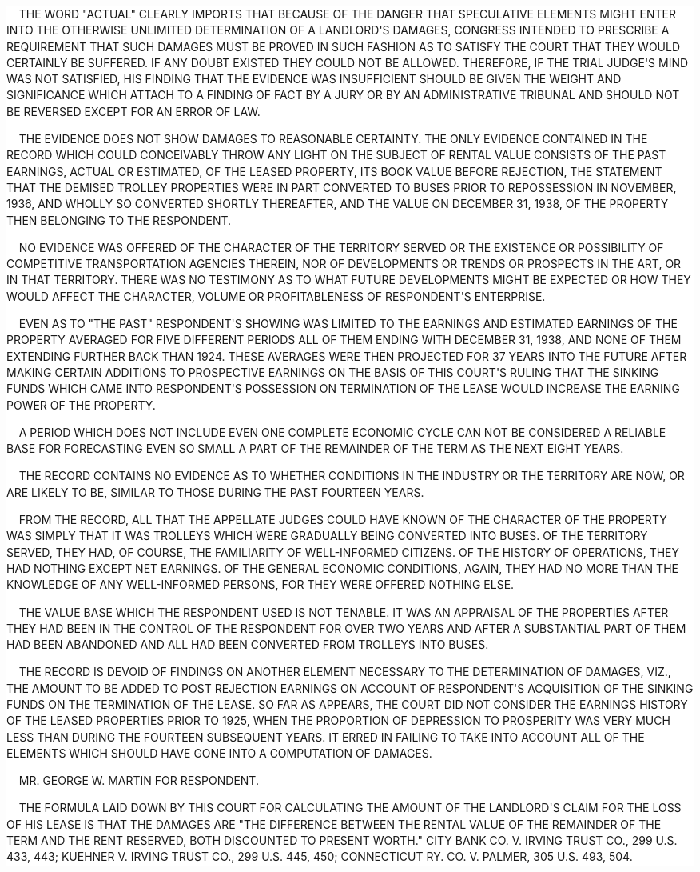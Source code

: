     THE WORD "ACTUAL" CLEARLY IMPORTS THAT BECAUSE OF THE DANGER THAT SPECULATIVE ELEMENTS MIGHT ENTER INTO THE OTHERWISE UNLIMITED DETERMINATION OF A LANDLORD'S DAMAGES, CONGRESS INTENDED TO PRESCRIBE A REQUIREMENT THAT SUCH DAMAGES MUST BE PROVED IN SUCH FASHION AS TO SATISFY THE COURT THAT THEY WOULD CERTAINLY BE SUFFERED.  IF ANY DOUBT EXISTED THEY COULD NOT BE ALLOWED.  THEREFORE, IF THE TRIAL JUDGE'S MIND WAS NOT SATISFIED, HIS FINDING THAT THE EVIDENCE WAS INSUFFICIENT SHOULD BE GIVEN THE WEIGHT AND SIGNIFICANCE WHICH ATTACH TO A FINDING OF FACT BY A JURY OR BY AN ADMINISTRATIVE TRIBUNAL AND SHOULD NOT BE REVERSED EXCEPT FOR AN ERROR OF LAW.

    THE EVIDENCE DOES NOT SHOW DAMAGES TO REASONABLE CERTAINTY.  THE ONLY EVIDENCE CONTAINED IN THE RECORD WHICH COULD CONCEIVABLY THROW ANY LIGHT ON THE SUBJECT OF RENTAL VALUE CONSISTS OF THE PAST EARNINGS, ACTUAL OR ESTIMATED, OF THE LEASED PROPERTY, ITS BOOK VALUE BEFORE REJECTION, THE STATEMENT THAT THE DEMISED TROLLEY PROPERTIES WERE IN PART CONVERTED TO BUSES PRIOR TO REPOSSESSION IN NOVEMBER, 1936, AND WHOLLY SO CONVERTED SHORTLY THEREAFTER, AND THE VALUE ON DECEMBER 31, 1938, OF THE PROPERTY THEN BELONGING TO THE RESPONDENT.

    NO EVIDENCE WAS OFFERED OF THE CHARACTER OF THE TERRITORY SERVED OR THE EXISTENCE OR POSSIBILITY OF COMPETITIVE TRANSPORTATION AGENCIES THEREIN, NOR OF DEVELOPMENTS OR TRENDS OR PROSPECTS IN THE ART, OR IN THAT TERRITORY.  THERE WAS NO TESTIMONY AS TO WHAT FUTURE DEVELOPMENTS MIGHT BE EXPECTED OR HOW THEY WOULD AFFECT THE CHARACTER, VOLUME OR PROFITABLENESS OF RESPONDENT'S ENTERPRISE.

    EVEN AS TO "THE PAST" RESPONDENT'S SHOWING WAS LIMITED TO THE EARNINGS AND ESTIMATED EARNINGS OF THE PROPERTY AVERAGED FOR FIVE DIFFERENT PERIODS ALL OF THEM ENDING WITH DECEMBER 31, 1938, AND NONE OF THEM EXTENDING FURTHER BACK THAN 1924.  THESE AVERAGES WERE THEN PROJECTED FOR 37 YEARS INTO THE FUTURE AFTER MAKING CERTAIN ADDITIONS TO PROSPECTIVE EARNINGS ON THE BASIS OF THIS COURT'S RULING THAT THE SINKING FUNDS WHICH CAME INTO RESPONDENT'S POSSESSION ON TERMINATION OF THE LEASE WOULD INCREASE THE EARNING POWER OF THE PROPERTY.

    A PERIOD WHICH DOES NOT INCLUDE EVEN ONE COMPLETE ECONOMIC CYCLE CAN NOT BE CONSIDERED A RELIABLE BASE FOR FORECASTING EVEN SO SMALL A PART OF THE REMAINDER OF THE TERM AS THE NEXT EIGHT YEARS.

    THE RECORD CONTAINS NO EVIDENCE AS TO WHETHER CONDITIONS IN THE INDUSTRY OR THE TERRITORY ARE NOW, OR ARE LIKELY TO BE, SIMILAR TO THOSE DURING THE PAST FOURTEEN YEARS.

    FROM THE RECORD, ALL THAT THE APPELLATE JUDGES COULD HAVE KNOWN OF THE CHARACTER OF THE PROPERTY WAS SIMPLY THAT IT WAS TROLLEYS WHICH WERE GRADUALLY BEING CONVERTED INTO BUSES.  OF THE TERRITORY SERVED, THEY HAD, OF COURSE, THE FAMILIARITY OF WELL-INFORMED CITIZENS.  OF THE HISTORY OF OPERATIONS, THEY HAD NOTHING EXCEPT NET EARNINGS.  OF THE GENERAL ECONOMIC CONDITIONS, AGAIN, THEY HAD NO MORE THAN THE KNOWLEDGE OF ANY WELL-INFORMED PERSONS, FOR THEY WERE OFFERED NOTHING ELSE.

    THE VALUE BASE WHICH THE RESPONDENT USED IS NOT TENABLE.  IT WAS AN APPRAISAL OF THE PROPERTIES AFTER THEY HAD BEEN IN THE CONTROL OF THE RESPONDENT FOR OVER TWO YEARS AND AFTER A SUBSTANTIAL PART OF THEM HAD BEEN ABANDONED AND ALL HAD BEEN CONVERTED FROM TROLLEYS INTO BUSES.

    THE RECORD IS DEVOID OF FINDINGS ON ANOTHER ELEMENT NECESSARY TO THE DETERMINATION OF DAMAGES, VIZ., THE AMOUNT TO BE ADDED TO POST REJECTION EARNINGS ON ACCOUNT OF RESPONDENT'S ACQUISITION OF THE SINKING FUNDS ON THE TERMINATION OF THE LEASE.  SO FAR AS APPEARS, THE COURT DID NOT CONSIDER THE EARNINGS HISTORY OF THE LEASED PROPERTIES PRIOR TO 1925, WHEN THE PROPORTION OF DEPRESSION TO PROSPERITY WAS VERY MUCH LESS THAN DURING THE FOURTEEN SUBSEQUENT YEARS.  IT ERRED IN FAILING TO TAKE INTO ACCOUNT ALL OF THE ELEMENTS WHICH SHOULD HAVE GONE INTO A COMPUTATION OF DAMAGES.

    MR. GEORGE W. MARTIN FOR RESPONDENT.

    THE FORMULA LAID DOWN BY THIS COURT FOR CALCULATING THE AMOUNT OF THE LANDLORD'S CLAIM FOR THE LOSS OF HIS LEASE IS THAT THE DAMAGES ARE "THE DIFFERENCE BETWEEN THE RENTAL VALUE OF THE REMAINDER OF THE TERM AND THE RENT RESERVED, BOTH DISCOUNTED TO PRESENT WORTH."  CITY BANK CO. V. IRVING TRUST CO., [299 U.S. 433][/us/courts/scotus/usReporter/299/433], 443; KUEHNER V. IRVING TRUST CO., [299 U.S. 445][/us/courts/scotus/usReporter/299/445], 450; CONNECTICUT RY. CO. V. PALMER, [305 U.S. 493][/us/courts/scotus/usReporter/305/493], 504.


[/us/courts/scotus/usReporter/311/544]: https://publicdocs.github.io/go/links?ns=uslm-x&ref=%2Fus%2Fcourts%2Fscotus%2FusReporter%2F311%2F544
[/us/courts/scotus/usReporter/305/493]: https://publicdocs.github.io/go/links?ns=uslm-x&ref=%2Fus%2Fcourts%2Fscotus%2FusReporter%2F305%2F493
[/us/courts/scotus/usReporter/309/653]: https://publicdocs.github.io/go/links?ns=uslm-x&ref=%2Fus%2Fcourts%2Fscotus%2FusReporter%2F309%2F653
[/us/courts/scotus/usReporter/305/504]: https://publicdocs.github.io/go/links?ns=uslm-x&ref=%2Fus%2Fcourts%2Fscotus%2FusReporter%2F305%2F504
[/us/courts/scotus/usReporter/299/433]: https://publicdocs.github.io/go/links?ns=uslm-x&ref=%2Fus%2Fcourts%2Fscotus%2FusReporter%2F299%2F433
[/us/courts/scotus/usReporter/299/445]: https://publicdocs.github.io/go/links?ns=uslm-x&ref=%2Fus%2Fcourts%2Fscotus%2FusReporter%2F299%2F445
[/us/courts/scotus/usReporter/299/433]: https://publicdocs.github.io/go/links?ns=uslm-x&ref=%2Fus%2Fcourts%2Fscotus%2FusReporter%2F299%2F433
[/us/courts/scotus/usReporter/299/445]: https://publicdocs.github.io/go/links?ns=uslm-x&ref=%2Fus%2Fcourts%2Fscotus%2FusReporter%2F299%2F445
[/us/courts/scotus/usReporter/305/493]: https://publicdocs.github.io/go/links?ns=uslm-x&ref=%2Fus%2Fcourts%2Fscotus%2FusReporter%2F305%2F493
[/us/courts/scotus/usReporter/305/505]: https://publicdocs.github.io/go/links?ns=uslm-x&ref=%2Fus%2Fcourts%2Fscotus%2FusReporter%2F305%2F505
[/us/courts/scotus/usReporter/169/26]: https://publicdocs.github.io/go/links?ns=uslm-x&ref=%2Fus%2Fcourts%2Fscotus%2FusReporter%2F169%2F26
[/us/courts/scotus/usReporter/305/493]: https://publicdocs.github.io/go/links?ns=uslm-x&ref=%2Fus%2Fcourts%2Fscotus%2FusReporter%2F305%2F493
[/us/courts/scotus/usReporter/305/493]: https://publicdocs.github.io/go/links?ns=uslm-x&ref=%2Fus%2Fcourts%2Fscotus%2FusReporter%2F305%2F493
[/us/courts/scotus/usReporter/309/390]: https://publicdocs.github.io/go/links?ns=uslm-x&ref=%2Fus%2Fcourts%2Fscotus%2FusReporter%2F309%2F390
[/us/courts/scotus/usReporter/273/359]: https://publicdocs.github.io/go/links?ns=uslm-x&ref=%2Fus%2Fcourts%2Fscotus%2FusReporter%2F273%2F359
[/us/courts/scotus/usReporter/289/689]: https://publicdocs.github.io/go/links?ns=uslm-x&ref=%2Fus%2Fcourts%2Fscotus%2FusReporter%2F289%2F689
[/us/courts/scotus/usReporter/305/493]: https://publicdocs.github.io/go/links?ns=uslm-x&ref=%2Fus%2Fcourts%2Fscotus%2FusReporter%2F305%2F493
[/us/courts/scotus/usReporter/128/212]: https://publicdocs.github.io/go/links?ns=uslm-x&ref=%2Fus%2Fcourts%2Fscotus%2FusReporter%2F128%2F212
[/us/courts/scotus/usReporter/184/416]: https://publicdocs.github.io/go/links?ns=uslm-x&ref=%2Fus%2Fcourts%2Fscotus%2FusReporter%2F184%2F416
[/us/courts/scotus/usReporter/282/555]: https://publicdocs.github.io/go/links?ns=uslm-x&ref=%2Fus%2Fcourts%2Fscotus%2FusReporter%2F282%2F555
[/us/courts/scotus/usReporter/273/359]: https://publicdocs.github.io/go/links?ns=uslm-x&ref=%2Fus%2Fcourts%2Fscotus%2FusReporter%2F273%2F359
[/us/courts/scotus/usReporter/191/103]: https://publicdocs.github.io/go/links?ns=uslm-x&ref=%2Fus%2Fcourts%2Fscotus%2FusReporter%2F191%2F103
[/us/courts/scotus/usReporter/110/338]: https://publicdocs.github.io/go/links?ns=uslm-x&ref=%2Fus%2Fcourts%2Fscotus%2FusReporter%2F110%2F338
[/us/courts/scotus/usReporter/273/359]: https://publicdocs.github.io/go/links?ns=uslm-x&ref=%2Fus%2Fcourts%2Fscotus%2FusReporter%2F273%2F359
[/us/courts/scotus/usReporter/282/555]: https://publicdocs.github.io/go/links?ns=uslm-x&ref=%2Fus%2Fcourts%2Fscotus%2FusReporter%2F282%2F555
[/us/courts/scotus/usReporter/273/359]: https://publicdocs.github.io/go/links?ns=uslm-x&ref=%2Fus%2Fcourts%2Fscotus%2FusReporter%2F273%2F359
[/us/courts/scotus/usReporter/169/26]: https://publicdocs.github.io/go/links?ns=uslm-x&ref=%2Fus%2Fcourts%2Fscotus%2FusReporter%2F169%2F26
[/us/courts/scotus/usReporter/282/555]: https://publicdocs.github.io/go/links?ns=uslm-x&ref=%2Fus%2Fcourts%2Fscotus%2FusReporter%2F282%2F555
[/us/courts/scotus/usReporter/309/390]: https://publicdocs.github.io/go/links?ns=uslm-x&ref=%2Fus%2Fcourts%2Fscotus%2FusReporter%2F309%2F390
[/us/courts/scotus/usReporter/305/493]: https://publicdocs.github.io/go/links?ns=uslm-x&ref=%2Fus%2Fcourts%2Fscotus%2FusReporter%2F305%2F493
[/us/courts/scotus/usReporter/305/493]: https://publicdocs.github.io/go/links?ns=uslm-x&ref=%2Fus%2Fcourts%2Fscotus%2FusReporter%2F305%2F493
[/us/courts/scotus/usReporter/299/445]: https://publicdocs.github.io/go/links?ns=uslm-x&ref=%2Fus%2Fcourts%2Fscotus%2FusReporter%2F299%2F445
[/us/courts/scotus/usReporter/305/493]: https://publicdocs.github.io/go/links?ns=uslm-x&ref=%2Fus%2Fcourts%2Fscotus%2FusReporter%2F305%2F493
[/us/courts/scotus/usReporter/299/433]: https://publicdocs.github.io/go/links?ns=uslm-x&ref=%2Fus%2Fcourts%2Fscotus%2FusReporter%2F299%2F433
[/us/courts/scotus/usReporter/240/581]: https://publicdocs.github.io/go/links?ns=uslm-x&ref=%2Fus%2Fcourts%2Fscotus%2FusReporter%2F240%2F581
[/us/courts/scotus/usReporter/200/532]: https://publicdocs.github.io/go/links?ns=uslm-x&ref=%2Fus%2Fcourts%2Fscotus%2FusReporter%2F200%2F532
[/us/courts/scotus/usReporter/169/26]: https://publicdocs.github.io/go/links?ns=uslm-x&ref=%2Fus%2Fcourts%2Fscotus%2FusReporter%2F169%2F26
[/us/courts/scotus/usReporter/273/359]: https://publicdocs.github.io/go/links?ns=uslm-x&ref=%2Fus%2Fcourts%2Fscotus%2FusReporter%2F273%2F359
[/us/courts/scotus/usReporter/163/564]: https://publicdocs.github.io/go/links?ns=uslm-x&ref=%2Fus%2Fcourts%2Fscotus%2FusReporter%2F163%2F564
[/us/courts/scotus/usReporter/181/531]: https://publicdocs.github.io/go/links?ns=uslm-x&ref=%2Fus%2Fcourts%2Fscotus%2FusReporter%2F181%2F531
[/us/courts/scotus/usReporter/248/328]: https://publicdocs.github.io/go/links?ns=uslm-x&ref=%2Fus%2Fcourts%2Fscotus%2FusReporter%2F248%2F328